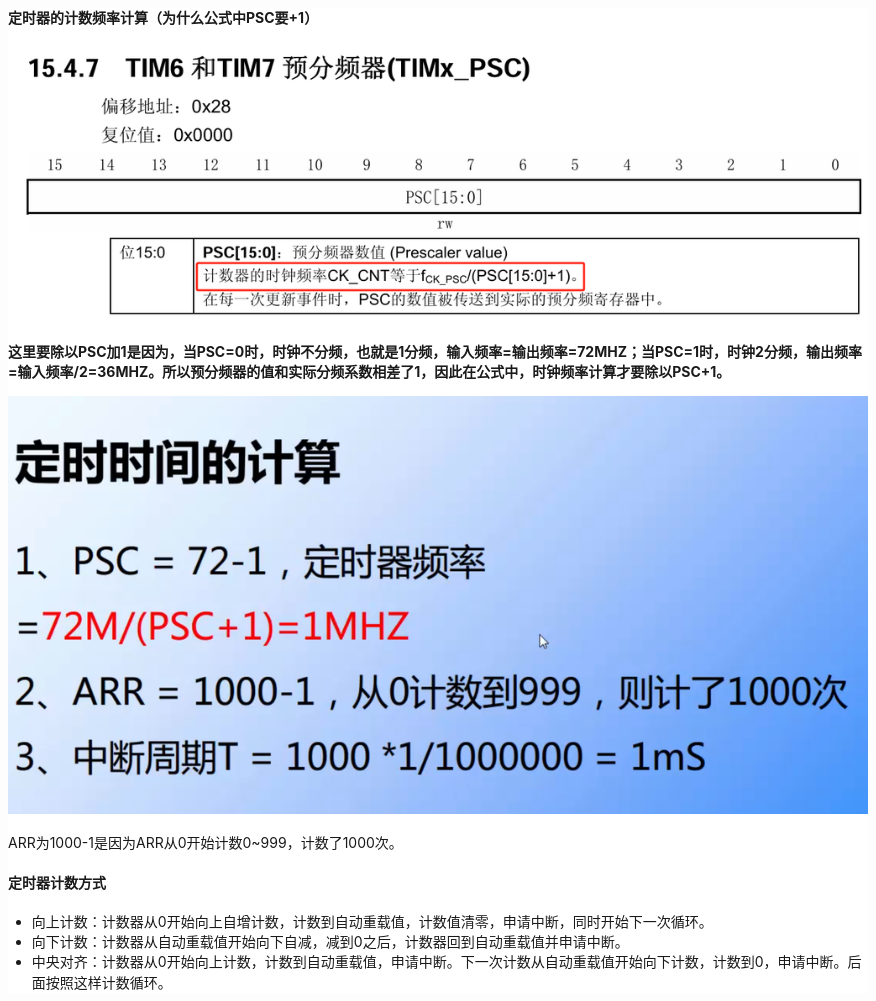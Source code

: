 #### 定时器的计数频率计算（为什么公式中PSC要+1）

![image-20250303194115054](image/image-20250303194115054.png)

**这里要除以PSC加1是因为，当PSC=0时，时钟不分频，也就是1分频，输入频率=输出频率=72MHZ；当PSC=1时，时钟2分频，输出频率=输入频率/2=36MHZ。所以预分频器的值和实际分频系数相差了1，因此在公式中，时钟频率计算才要除以PSC+1。**

![image-20250303205237339](image/image-20250303205237339.png)

ARR为1000-1是因为ARR从0开始计数0~999，计数了1000次。

#### 定时器计数方式

- 向上计数：计数器从0开始向上自增计数，计数到自动重载值，计数值清零，申请中断，同时开始下一次循环。
- 向下计数：计数器从自动重载值开始向下自减，减到0之后，计数器回到自动重载值并申请中断。
- 中央对齐：计数器从0开始向上计数，计数到自动重载值，申请中断。下一次计数从自动重载值开始向下计数，计数到0，申请中断。后面按照这样计数循环。